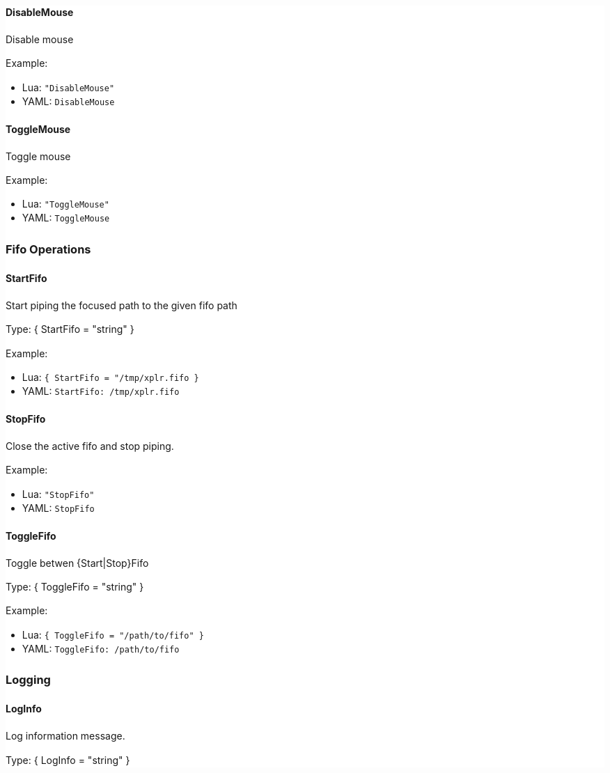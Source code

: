 #### DisableMouse

Disable mouse

Example:

- Lua: `"DisableMouse"`
- YAML: `DisableMouse`

#### ToggleMouse

Toggle mouse

Example:

- Lua: `"ToggleMouse"`
- YAML: `ToggleMouse`

### Fifo Operations

#### StartFifo

Start piping the focused path to the given fifo path

Type: { StartFifo = "string" }

Example:

- Lua: `{ StartFifo = "/tmp/xplr.fifo }`
- YAML: `StartFifo: /tmp/xplr.fifo`

#### StopFifo

Close the active fifo and stop piping.

Example:

- Lua: `"StopFifo"`
- YAML: `StopFifo`

#### ToggleFifo

Toggle betwen {Start|Stop}Fifo

Type: { ToggleFifo = "string" }

Example:

- Lua: `{ ToggleFifo = "/path/to/fifo" }`
- YAML: `ToggleFifo: /path/to/fifo`

### Logging

#### LogInfo

Log information message.

Type: { LogInfo = "string" }
